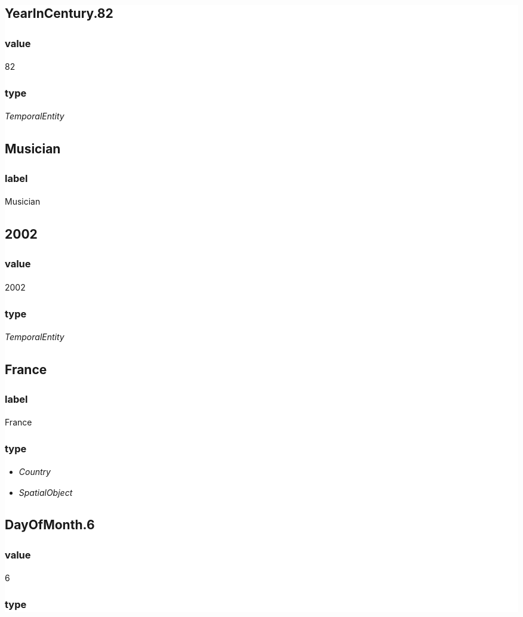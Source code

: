 ## YearInCentury.82

### value


82

### type


*TemporalEntity*

## Musician

### label


Musician

## 2002

### value


2002

### type


*TemporalEntity*

## France

### label


France

### type

 - *Country*

 - *SpatialObject*

## DayOfMonth.6

### value


6

### type
